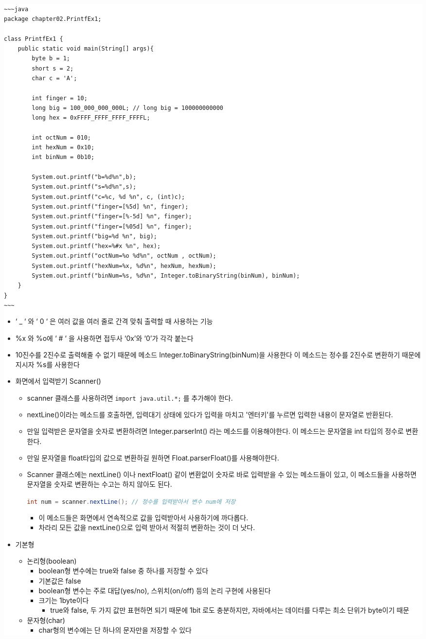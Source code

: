     ~~~java
    package chapter02.PrintfEx1;

    class PrintfEx1 {
        public static void main(String[] args){
            byte b = 1;
            short s = 2;
            char c = 'A';

            int finger = 10;
            long big = 100_000_000_000L; // long big = 100000000000
            long hex = 0xFFFF_FFFF_FFFF_FFFFL;

            int octNum = 010;
            int hexNum = 0x10;
            int binNum = 0b10;

            System.out.printf("b=%d%n",b);
            System.out.printf("s=%d%n",s);
            System.out.printf("c=%c, %d %n", c, (int)c);
            System.out.printf("finger=[%5d] %n", finger);
            System.out.printf("finger=[%-5d] %n", finger);
            System.out.printf("finger=[%05d] %n", finger);
            System.out.printf("big=%d %n", big);
            System.out.printf("hex=%#x %n", hex);
            System.out.printf("octNum=%o %d%n", octNum , octNum);
            System.out.printf("hexNum=%x, %d%n", hexNum, hexNum);
            System.out.printf("binNum=%s, %d%n", Integer.toBinaryString(binNum), binNum);
        }
    }
    ~~~

  - ‘ _ ‘ 와 ‘ 0 ‘ 은 여러 값을 여러 줄로 간격 맞춰 출력할 때 사용하는 기능
  - %x 와 %o에 ‘ # ‘ 을 사용하면 접두사 ‘0x’와 ‘0’가 각각 붙는다
  - 10진수를 2진수로 출력해줄 수 없기 때문에 메소드 Integer.toBinaryString(binNum)을 사용한다
    이 메소드는 정수를 2진수로 변환하기 때문에 지시자 %s를 사용한다


- 화면에서 입력받기 Scanner()

  - scanner 클래스를 사용하려면 `import java.util.*;` 를 추가해야 한다.
  - nextLine()이라는 메소드를 호출하면, 입력대기 상태에 있다가 입력을 마치고 '엔터키'를 누르면 입력한 내용이 문자열로 반환된다.
  - 만일 입력받은 문자열을 숫자로 변환하려면 Integer.parserInt() 라는 메소드를 이용해야한다. 이 메소드는 문자열을 int 타입의 정수로 변환한다.
  - 만일 문자열을 float타입의 값으로 변환하길 원하면 Float.parserFloat()를 사용해야한다.
  - Scanner 클래스에는 nextLine() 이나 nextFloat() 같이 변환없이 숫자로 바로 입력받을 수 있는 메소드들이 있고, 이 메소드들을 사용하면 문자열을 숫자로 변환하는 수고는 하지 않아도 된다.

    ~~~java
    int num = scanner.nextLine(); // 정수를 입력받아서 변수 num에 저장
    ~~~

    - 이 메소드들은 화면에서 연속적으로 값을 입력받아서 사용하기에 까다롭다.
    - 차라리 모든 값을 nextLine()으로 입력 받아서 적절히 변환하는 것이 더 낫다.
    

- 기본형
    - 논리형(boolean)
        - boolean형 변수에는 true와 false 중 하나를 저장할 수 있다
        - 기본값은 false
        - boolean형 변수는 주로 대답(yes/no), 스위치(on/off) 등의 논리 구현에 사용된다
        - 크기는 1byte이다
            - true와 false, 두 가지 값만 표현하면 되기 때문에 1bit 로도 충분하지만, 자바에서는 데이터를 다루는 최소 단위가 byte이기 때문
    - 문자형(char)
        - char형의 변수에는 단 하나의 문자만을 저장할 수 있다
